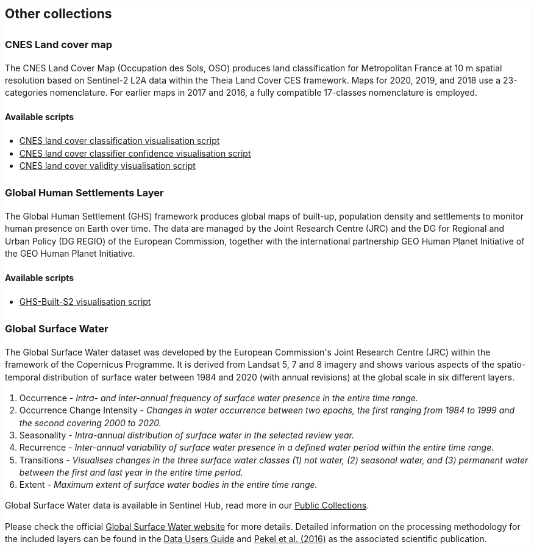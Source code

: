## <a name="other_collections"></a>Other collections

### CNES Land cover map

The CNES Land Cover Map (Occupation des Sols, OSO) produces land classification for Metropolitan France at 10 m spatial resolution based on Sentinel-2 L2A data within the Theia Land Cover CES framework. 
Maps for 2020, 2019, and 2018 use a 23-categories nomenclature. For earlier maps in 2017 and 2016, a fully compatible 17-classes nomenclature is employed. 

#### Available scripts
- [CNES land cover classification visualisation script](other_collections/cnes_land_cover_classification)
- [CNES land cover classifier confidence visualisation script](other_collections/cnes_land_cover_confidence)
- [CNES land cover validity visualisation script](other_collections/cnes_land_cover_validity)

### Global Human Settlements Layer

The Global Human Settlement (GHS) framework produces global maps of built-up, population density and settlements to monitor human presence on Earth over time. The data are managed by the Joint Research Centre (JRC) and the DG for Regional and Urban Policy (DG REGIO) of the European Commission, together with the international partnership GEO Human Planet Initiative of the GEO Human Planet Initiative.

#### Available scripts
- [GHS-Built-S2 visualisation script](other_collections\global-human-settlement-layer-ghs-built-s2)

### Global Surface Water

The Global Surface Water dataset was developed by the European Commission's Joint Research Centre (JRC) within the framework of the Copernicus Programme. It is derived from Landsat 5, 7 and 8 imagery and shows various aspects of the spatio-temporal distribution of surface water between 1984 and 2020 (with annual revisions) at the global scale in six different layers.

1. Occurrence - *Intra- and inter-annual frequency of surface water presence in the entire time range.*
2. Occurrence Change Intensity - *Changes in water occurrence between two epochs, the first ranging from 1984 to 1999 and the second covering 2000 to 2020.*
3. Seasonality - *Intra-annual distribution of surface water in the selected review year.*
4. Recurrence - *Inter-annual variability of surface water presence in a defined water period within the entire time range.*
5. Transitions - *Visualises changes in the three surface water classes (1) not water, (2) seasonal water, and (3) permanent water between the first and last year in the entire time period.*
6. Extent - *Maximum extent of surface water bodies in the entire time range.*

Global Surface Water data is available in Sentinel Hub, read more in our [Public Collections](https://collections.sentinel-hub.com/global-surface-water/).

Please check the official [Global Surface Water website](https://global-surface-water.appspot.com/) for more details. Detailed information on the processing methodology for the included layers can be found in the [Data Users Guide](https://global-surface-water.appspot.com/download) and [Pekel et al. (2016)](https://www.nature.com/articles/nature20584)  as the associated scientific publication.
